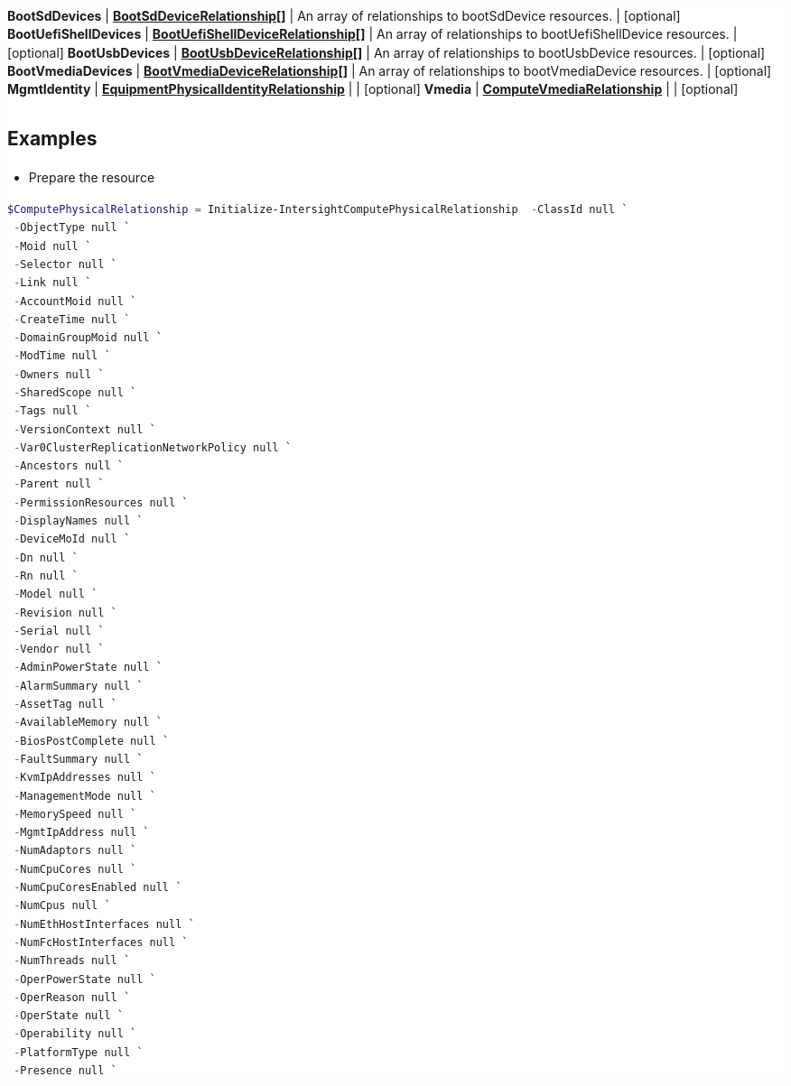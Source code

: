 **BootSdDevices** | [**BootSdDeviceRelationship[]**](BootSdDeviceRelationship.md) | An array of relationships to bootSdDevice resources. | [optional] 
**BootUefiShellDevices** | [**BootUefiShellDeviceRelationship[]**](BootUefiShellDeviceRelationship.md) | An array of relationships to bootUefiShellDevice resources. | [optional] 
**BootUsbDevices** | [**BootUsbDeviceRelationship[]**](BootUsbDeviceRelationship.md) | An array of relationships to bootUsbDevice resources. | [optional] 
**BootVmediaDevices** | [**BootVmediaDeviceRelationship[]**](BootVmediaDeviceRelationship.md) | An array of relationships to bootVmediaDevice resources. | [optional] 
**MgmtIdentity** | [**EquipmentPhysicalIdentityRelationship**](EquipmentPhysicalIdentityRelationship.md) |  | [optional] 
**Vmedia** | [**ComputeVmediaRelationship**](ComputeVmediaRelationship.md) |  | [optional] 

## Examples

- Prepare the resource
```powershell
$ComputePhysicalRelationship = Initialize-IntersightComputePhysicalRelationship  -ClassId null `
 -ObjectType null `
 -Moid null `
 -Selector null `
 -Link null `
 -AccountMoid null `
 -CreateTime null `
 -DomainGroupMoid null `
 -ModTime null `
 -Owners null `
 -SharedScope null `
 -Tags null `
 -VersionContext null `
 -Var0ClusterReplicationNetworkPolicy null `
 -Ancestors null `
 -Parent null `
 -PermissionResources null `
 -DisplayNames null `
 -DeviceMoId null `
 -Dn null `
 -Rn null `
 -Model null `
 -Revision null `
 -Serial null `
 -Vendor null `
 -AdminPowerState null `
 -AlarmSummary null `
 -AssetTag null `
 -AvailableMemory null `
 -BiosPostComplete null `
 -FaultSummary null `
 -KvmIpAddresses null `
 -ManagementMode null `
 -MemorySpeed null `
 -MgmtIpAddress null `
 -NumAdaptors null `
 -NumCpuCores null `
 -NumCpuCoresEnabled null `
 -NumCpus null `
 -NumEthHostInterfaces null `
 -NumFcHostInterfaces null `
 -NumThreads null `
 -OperPowerState null `
 -OperReason null `
 -OperState null `
 -Operability null `
 -PlatformType null `
 -Presence null `
```